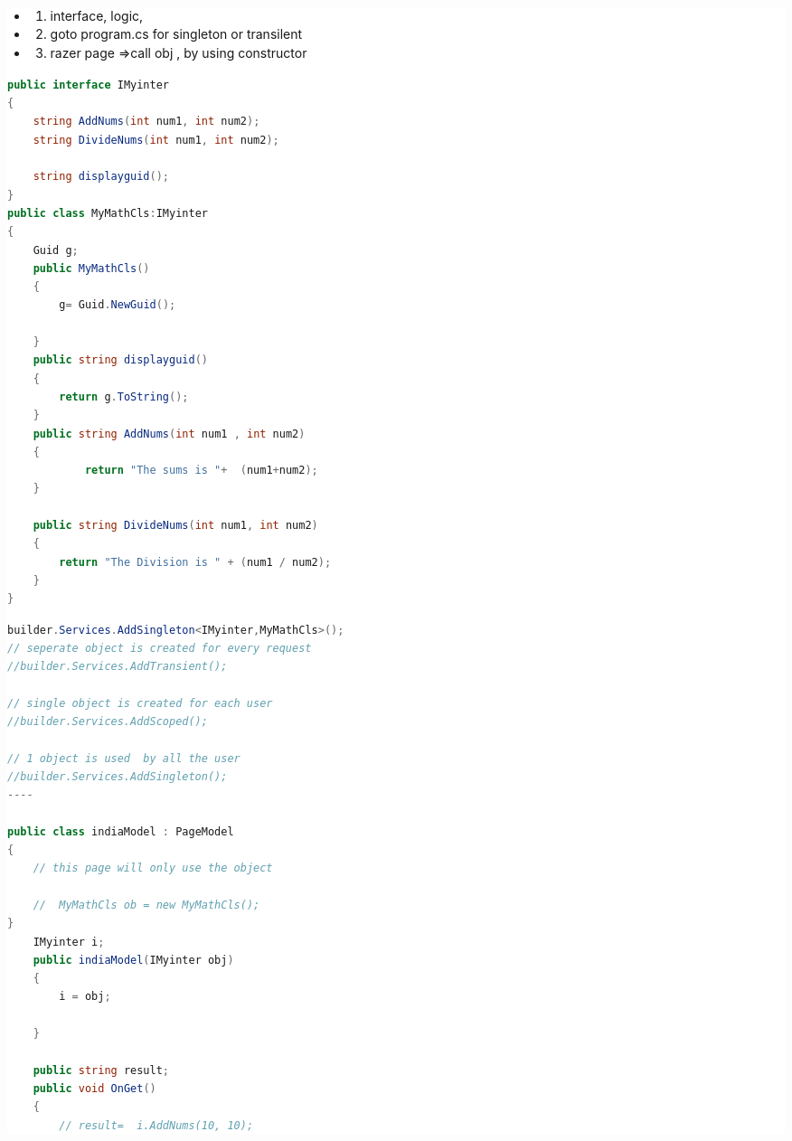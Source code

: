 - 1. interface, logic,
- 2. goto program.cs for singleton or transilent
- 3. razer page =>call obj , by using constructor

```c#
public interface IMyinter
{
    string AddNums(int num1, int num2);
    string DivideNums(int num1, int num2);

    string displayguid();
}
public class MyMathCls:IMyinter
{
    Guid g;
    public MyMathCls()
    {
        g= Guid.NewGuid();

    }
    public string displayguid()
    {
        return g.ToString();
    }
    public string AddNums(int num1 , int num2)
    {
            return "The sums is "+  (num1+num2);
    }

    public string DivideNums(int num1, int num2)
    {
        return "The Division is " + (num1 / num2);
    }
}
```

```c#
builder.Services.AddSingleton<IMyinter,MyMathCls>();
// seperate object is created for every request
//builder.Services.AddTransient();

// single object is created for each user
//builder.Services.AddScoped();

// 1 object is used  by all the user
//builder.Services.AddSingleton();
----

public class indiaModel : PageModel
{
    // this page will only use the object

    //  MyMathCls ob = new MyMathCls();
}
    IMyinter i;
    public indiaModel(IMyinter obj)
    {
        i = obj;

    }

    public string result;
    public void OnGet()
    {
        // result=  i.AddNums(10, 10);
```